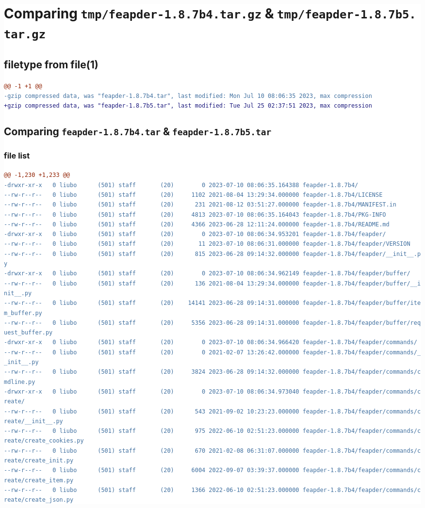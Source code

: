 # Comparing `tmp/feapder-1.8.7b4.tar.gz` & `tmp/feapder-1.8.7b5.tar.gz`

## filetype from file(1)

```diff
@@ -1 +1 @@
-gzip compressed data, was "feapder-1.8.7b4.tar", last modified: Mon Jul 10 08:06:35 2023, max compression
+gzip compressed data, was "feapder-1.8.7b5.tar", last modified: Tue Jul 25 02:37:51 2023, max compression
```

## Comparing `feapder-1.8.7b4.tar` & `feapder-1.8.7b5.tar`

### file list

```diff
@@ -1,230 +1,233 @@
-drwxr-xr-x   0 liubo      (501) staff       (20)        0 2023-07-10 08:06:35.164388 feapder-1.8.7b4/
--rw-r--r--   0 liubo      (501) staff       (20)     1102 2021-08-04 13:29:34.000000 feapder-1.8.7b4/LICENSE
--rw-r--r--   0 liubo      (501) staff       (20)      231 2021-08-12 03:51:27.000000 feapder-1.8.7b4/MANIFEST.in
--rw-r--r--   0 liubo      (501) staff       (20)     4813 2023-07-10 08:06:35.164043 feapder-1.8.7b4/PKG-INFO
--rw-r--r--   0 liubo      (501) staff       (20)     4366 2023-06-28 12:11:24.000000 feapder-1.8.7b4/README.md
-drwxr-xr-x   0 liubo      (501) staff       (20)        0 2023-07-10 08:06:34.953201 feapder-1.8.7b4/feapder/
--rw-r--r--   0 liubo      (501) staff       (20)       11 2023-07-10 08:06:31.000000 feapder-1.8.7b4/feapder/VERSION
--rw-r--r--   0 liubo      (501) staff       (20)      815 2023-06-28 09:14:32.000000 feapder-1.8.7b4/feapder/__init__.py
-drwxr-xr-x   0 liubo      (501) staff       (20)        0 2023-07-10 08:06:34.962149 feapder-1.8.7b4/feapder/buffer/
--rw-r--r--   0 liubo      (501) staff       (20)      136 2021-08-04 13:29:34.000000 feapder-1.8.7b4/feapder/buffer/__init__.py
--rw-r--r--   0 liubo      (501) staff       (20)    14141 2023-06-28 09:14:31.000000 feapder-1.8.7b4/feapder/buffer/item_buffer.py
--rw-r--r--   0 liubo      (501) staff       (20)     5356 2023-06-28 09:14:31.000000 feapder-1.8.7b4/feapder/buffer/request_buffer.py
-drwxr-xr-x   0 liubo      (501) staff       (20)        0 2023-07-10 08:06:34.966420 feapder-1.8.7b4/feapder/commands/
--rw-r--r--   0 liubo      (501) staff       (20)        0 2021-02-07 13:26:42.000000 feapder-1.8.7b4/feapder/commands/__init__.py
--rw-r--r--   0 liubo      (501) staff       (20)     3824 2023-06-28 09:14:32.000000 feapder-1.8.7b4/feapder/commands/cmdline.py
-drwxr-xr-x   0 liubo      (501) staff       (20)        0 2023-07-10 08:06:34.973040 feapder-1.8.7b4/feapder/commands/create/
--rw-r--r--   0 liubo      (501) staff       (20)      543 2021-09-02 10:23:23.000000 feapder-1.8.7b4/feapder/commands/create/__init__.py
--rw-r--r--   0 liubo      (501) staff       (20)      975 2022-06-10 02:51:23.000000 feapder-1.8.7b4/feapder/commands/create/create_cookies.py
--rw-r--r--   0 liubo      (501) staff       (20)      670 2021-02-08 06:31:07.000000 feapder-1.8.7b4/feapder/commands/create/create_init.py
--rw-r--r--   0 liubo      (501) staff       (20)     6004 2022-09-07 03:39:37.000000 feapder-1.8.7b4/feapder/commands/create/create_item.py
--rw-r--r--   0 liubo      (501) staff       (20)     1366 2022-06-10 02:51:23.000000 feapder-1.8.7b4/feapder/commands/create/create_json.py
```